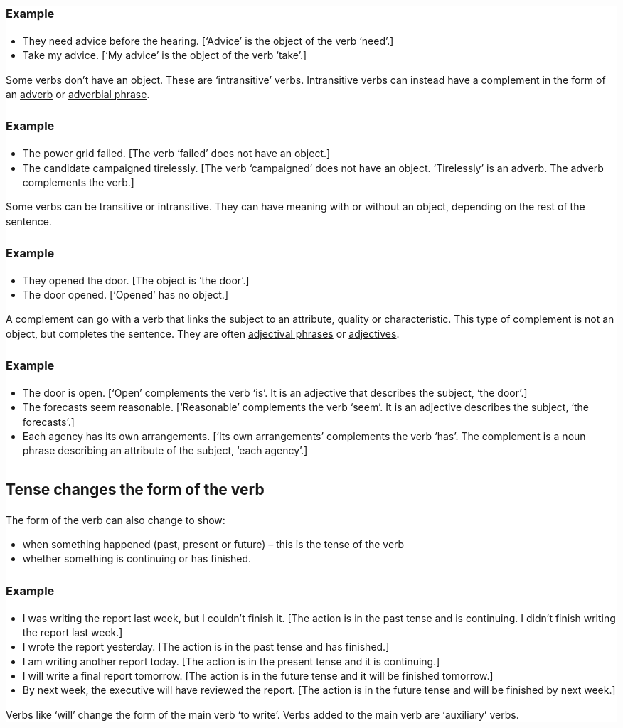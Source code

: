 ### Example

*   They need advice before the hearing. \[‘Advice’ is the object of the verb ‘need’.\]
*   Take my advice. \[‘My advice’ is the object of the verb ‘take’.\]

Some verbs don’t have an object. These are ‘intransitive’ verbs. Intransitive verbs can instead have a complement in the form of an [adverb](/node/127) or [adverbial phrase](/node/144).

### Example

*   The power grid failed. \[The verb ‘failed’ does not have an object.\]
*   The candidate campaigned tirelessly. \[The verb ‘campaigned’ does not have an object. ‘Tirelessly’ is an adverb. The adverb complements the verb.\]

Some verbs can be transitive or intransitive. They can have meaning with or without an object, depending on the rest of the sentence.

### Example

*   They opened the door. \[The object is ‘the door’.\]
*   The door opened. \[‘Opened’ has no object.\]

A complement can go with a verb that links the subject to an attribute, quality or characteristic. This type of complement is not an object, but completes the sentence. They are often [adjectival phrases](/node/144#adjectival_phrases_function_as_adjectives) or [adjectives](/node/126).

### Example

*   The door is open. \[‘Open’ complements the verb ‘is’. It is an adjective that describes the subject, ‘the door’.\]
*   The forecasts seem reasonable. \[‘Reasonable’ complements the verb ‘seem’. It is an adjective describes the subject, ‘the forecasts’.\]
*   Each agency has its own arrangements. \[‘Its own arrangements’ complements the verb ‘has’. The complement is a noun phrase describing an attribute of the subject, ‘each agency’.\]

Tense changes the form of the verb
----------------------------------

The form of the verb can also change to show:

*   when something happened (past, present or future) – this is the tense of the verb
*   whether something is continuing or has finished.

### Example

*   I was writing the report last week, but I couldn’t finish it. \[The action is in the past tense and is continuing. I didn’t finish writing the report last week.\]
*   I wrote the report yesterday. \[The action is in the past tense and has finished.\]
*   I am writing another report today. \[The action is in the present tense and it is continuing.\]
*   I will write a final report tomorrow. \[The action is in the future tense and it will be finished tomorrow.\]
*   By next week, the executive will have reviewed the report. \[The action is in the future tense and will be finished by next week.\]

Verbs like ‘will’ change the form of the main verb ‘to write’. Verbs added to the main verb are ‘auxiliary’ verbs.
